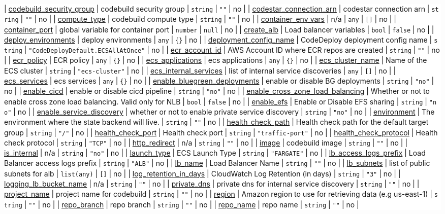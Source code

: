| <a name="input_codebuild_security_group"></a> [codebuild\_security\_group](#input\_codebuild\_security\_group) | codebuild security group | `string` | `""` | no |
| <a name="input_codestar_connection_arn"></a> [codestar\_connection\_arn](#input\_codestar\_connection\_arn) | codestar connection arn | `string` | `""` | no |
| <a name="input_compute_type"></a> [compute\_type](#input\_compute\_type) | codebuild compute type | `string` | `""` | no |
| <a name="input_container_env_vars"></a> [container\_env\_vars](#input\_container\_env\_vars) | n/a | `any` | `[]` | no |
| <a name="input_container_port"></a> [container\_port](#input\_container\_port) | global variable for container port | `number` | `null` | no |
| <a name="input_create_alb"></a> [create\_alb](#input\_create\_alb) | Load balancer variables | `bool` | `false` | no |
| <a name="input_deploy_environments"></a> [deploy\_environments](#input\_deploy\_environments) | deploy environments | `any` | `{}` | no |
| <a name="input_deployment_config_name"></a> [deployment\_config\_name](#input\_deployment\_config\_name) | CodeDeploy deployment config name | `string` | `"CodeDeployDefault.ECSAllAtOnce"` | no |
| <a name="input_ecr_account_id"></a> [ecr\_account\_id](#input\_ecr\_account\_id) | AWS Account ID where ECR repos are created | `string` | `""` | no |
| <a name="input_ecr_policy"></a> [ecr\_policy](#input\_ecr\_policy) | ECR policy | `any` | `{}` | no |
| <a name="input_ecs_applications"></a> [ecs\_applications](#input\_ecs\_applications) | ecs applications | `any` | `{}` | no |
| <a name="input_ecs_cluster_name"></a> [ecs\_cluster\_name](#input\_ecs\_cluster\_name) | Name of the ECS cluster | `string` | `"ecs-cluster"` | no |
| <a name="input_ecs_internal_services"></a> [ecs\_internal\_services](#input\_ecs\_internal\_services) | list of internal service discoveries | `any` | `[]` | no |
| <a name="input_ecs_services"></a> [ecs\_services](#input\_ecs\_services) | ecs services | `any` | `{}` | no |
| <a name="input_enable_bluegreen_deployments"></a> [enable\_bluegreen\_deployments](#input\_enable\_bluegreen\_deployments) | enable or disable BG deployments | `string` | `"no"` | no |
| <a name="input_enable_cicd"></a> [enable\_cicd](#input\_enable\_cicd) | enable or disable cicd pipeline | `string` | `"no"` | no |
| <a name="input_enable_cross_zone_load_balancing"></a> [enable\_cross\_zone\_load\_balancing](#input\_enable\_cross\_zone\_load\_balancing) | Whether or not to enable cross zone load balancing. Valid only for NLB | `bool` | `false` | no |
| <a name="input_enable_efs"></a> [enable\_efs](#input\_enable\_efs) | Enable or Disable EFS sharing | `string` | `"no"` | no |
| <a name="input_enable_service_discovery"></a> [enable\_service\_discovery](#input\_enable\_service\_discovery) | whether or not to enable private service discovery | `string` | `"no"` | no |
| <a name="input_environment"></a> [environment](#input\_environment) | The environment where the state backend will live. | `string` | `""` | no |
| <a name="input_health_check_path"></a> [health\_check\_path](#input\_health\_check\_path) | Health check path for the default target group | `string` | `"/"` | no |
| <a name="input_health_check_port"></a> [health\_check\_port](#input\_health\_check\_port) | Health check port | `string` | `"traffic-port"` | no |
| <a name="input_health_check_protocol"></a> [health\_check\_protocol](#input\_health\_check\_protocol) | Health check protocol | `string` | `"TCP"` | no |
| <a name="input_http_redirect"></a> [http\_redirect](#input\_http\_redirect) | n/a | `string` | `""` | no |
| <a name="input_image"></a> [image](#input\_image) | codebuild image | `string` | `""` | no |
| <a name="input_is_internal"></a> [is\_internal](#input\_is\_internal) | n/a | `string` | `"no"` | no |
| <a name="input_launch_type"></a> [launch\_type](#input\_launch\_type) | ECS Launch Type | `string` | `"FARGATE"` | no |
| <a name="input_lb_access_logs_prefix"></a> [lb\_access\_logs\_prefix](#input\_lb\_access\_logs\_prefix) | Load Balancer access logs prefix | `string` | `"ALB"` | no |
| <a name="input_lb_name"></a> [lb\_name](#input\_lb\_name) | Load Balancer Name | `string` | `""` | no |
| <a name="input_lb_subnets"></a> [lb\_subnets](#input\_lb\_subnets) | list of public subnets for alb | `list(any)` | `[]` | no |
| <a name="input_log_retention_in_days"></a> [log\_retention\_in\_days](#input\_log\_retention\_in\_days) | CloudWatch Log Retention (in days) | `string` | `"3"` | no |
| <a name="input_logging_lb_bucket_name"></a> [logging\_lb\_bucket\_name](#input\_logging\_lb\_bucket\_name) | n/a | `string` | `""` | no |
| <a name="input_private_dns"></a> [private\_dns](#input\_private\_dns) | private dns for internal service discovery | `string` | `""` | no |
| <a name="input_project_name"></a> [project\_name](#input\_project\_name) | project name for codebuild | `string` | `""` | no |
| <a name="input_region"></a> [region](#input\_region) | Amazon region to use for retrieving data (e.g us-east-1) | `string` | `""` | no |
| <a name="input_repo_branch"></a> [repo\_branch](#input\_repo\_branch) | repo branch | `string` | `""` | no |
| <a name="input_repo_name"></a> [repo\_name](#input\_repo\_name) | repo name | `string` | `""` | no |